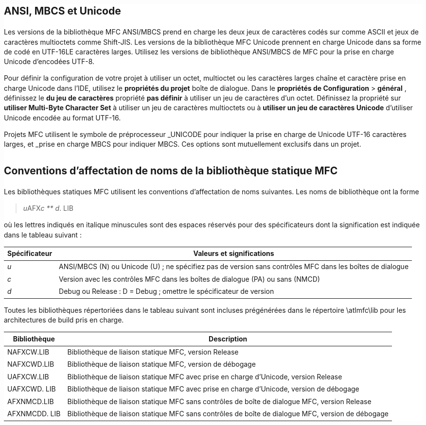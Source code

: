 ## <a name="ansi-mbcs-and-unicode"></a>ANSI, MBCS et Unicode

Les versions de la bibliothèque MFC ANSI/MBCS prend en charge les deux jeux de caractères codés sur comme ASCII et jeux de caractères multioctets comme Shift-JIS. Les versions de la bibliothèque MFC Unicode prennent en charge Unicode dans sa forme de codé en UTF-16LE caractères larges. Utilisez les versions de bibliothèque ANSI/MBCS de MFC pour la prise en charge Unicode d’encodées UTF-8.

Pour définir la configuration de votre projet à utiliser un octet, multioctet ou les caractères larges chaîne et caractère prise en charge Unicode dans l’IDE, utilisez le **propriétés du projet** boîte de dialogue. Dans le **propriétés de Configuration** > **général** , définissez le **du jeu de caractères** propriété **pas définir** à utiliser un jeu de caractères d’un octet. Définissez la propriété sur **utiliser Multi-Byte Character Set** à utiliser un jeu de caractères multioctets ou à **utiliser un jeu de caractères Unicode** d’utiliser Unicode encodée au format UTF-16.

Projets MFC utilisent le symbole de préprocesseur \_UNICODE pour indiquer la prise en charge de Unicode UTF-16 caractères larges, et \_prise en charge MBCS pour indiquer MBCS. Ces options sont mutuellement exclusifs dans un projet.

## <a name="mfc-static-library-naming-conventions"></a>Conventions d’affectation de noms de la bibliothèque statique MFC

Les bibliothèques statiques MFC utilisent les conventions d’affectation de noms suivantes. Les noms de bibliothèque ont la forme

> *u*AFX*c ** d*. LIB

où les lettres indiqués en italique minuscules sont des espaces réservés pour des spécificateurs dont la signification est indiquée dans le tableau suivant :

|Spécificateur|Valeurs et significations|
|---------------|-------------------------|
|*u*|ANSI/MBCS (N) ou Unicode (U) ; ne spécifiez pas de version sans contrôles MFC dans les boîtes de dialogue|
|*c*|Version avec les contrôles MFC dans les boîtes de dialogue (PA) ou sans (NMCD)|
|*d*|Debug ou Release : D = Debug ; omettre le spécificateur de version|

Toutes les bibliothèques répertoriées dans le tableau suivant sont incluses prégénérées dans le répertoire \atlmfc\lib pour les architectures de build pris en charge.

|Bibliothèque|Description|
|-------------|-----------------|
|NAFXCW.LIB|Bibliothèque de liaison statique MFC, version Release|
|NAFXCWD.LIB|Bibliothèque de liaison statique MFC, version de débogage|
|UAFXCW.LIB|Bibliothèque de liaison statique MFC avec prise en charge d’Unicode, version Release|
|UAFXCWD. LIB|Bibliothèque de liaison statique MFC avec prise en charge d’Unicode, version de débogage|
|AFXNMCD.LIB|Bibliothèque de liaison statique MFC sans contrôles de boîte de dialogue MFC, version Release|
|AFXNMCDD. LIB|Bibliothèque de liaison statique MFC sans contrôles de boîte de dialogue MFC, version de débogage|
